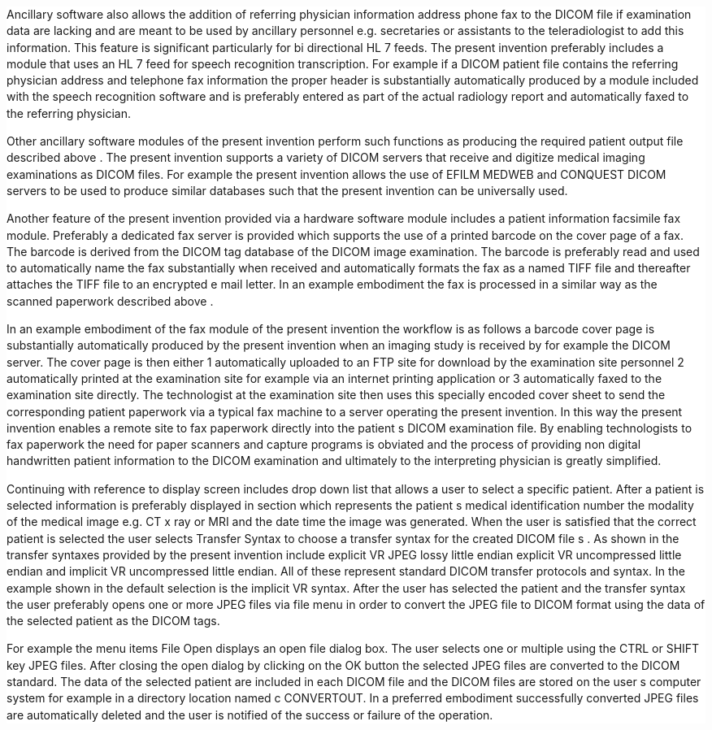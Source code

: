 Ancillary software also allows the addition of referring physician information address phone fax to the DICOM file if examination data are lacking and are meant to be used by ancillary personnel e.g. secretaries or assistants to the teleradiologist to add this information. This feature is significant particularly for bi directional HL 7 feeds. The present invention preferably includes a module that uses an HL 7 feed for speech recognition transcription. For example if a DICOM patient file contains the referring physician address and telephone fax information the proper header is substantially automatically produced by a module included with the speech recognition software and is preferably entered as part of the actual radiology report and automatically faxed to the referring physician.

Other ancillary software modules of the present invention perform such functions as producing the required patient output file described above . The present invention supports a variety of DICOM servers that receive and digitize medical imaging examinations as DICOM files. For example the present invention allows the use of EFILM MEDWEB and CONQUEST DICOM servers to be used to produce similar databases such that the present invention can be universally used.

Another feature of the present invention provided via a hardware software module includes a patient information facsimile fax module. Preferably a dedicated fax server is provided which supports the use of a printed barcode on the cover page of a fax. The barcode is derived from the DICOM tag database of the DICOM image examination. The barcode is preferably read and used to automatically name the fax substantially when received and automatically formats the fax as a named TIFF file and thereafter attaches the TIFF file to an encrypted e mail letter. In an example embodiment the fax is processed in a similar way as the scanned paperwork described above .

In an example embodiment of the fax module of the present invention the workflow is as follows a barcode cover page is substantially automatically produced by the present invention when an imaging study is received by for example the DICOM server. The cover page is then either 1 automatically uploaded to an FTP site for download by the examination site personnel 2 automatically printed at the examination site for example via an internet printing application or 3 automatically faxed to the examination site directly. The technologist at the examination site then uses this specially encoded cover sheet to send the corresponding patient paperwork via a typical fax machine to a server operating the present invention. In this way the present invention enables a remote site to fax paperwork directly into the patient s DICOM examination file. By enabling technologists to fax paperwork the need for paper scanners and capture programs is obviated and the process of providing non digital handwritten patient information to the DICOM examination and ultimately to the interpreting physician is greatly simplified.

Continuing with reference to display screen includes drop down list that allows a user to select a specific patient. After a patient is selected information is preferably displayed in section which represents the patient s medical identification number the modality of the medical image e.g. CT x ray or MRI and the date time the image was generated. When the user is satisfied that the correct patient is selected the user selects Transfer Syntax to choose a transfer syntax for the created DICOM file s . As shown in the transfer syntaxes provided by the present invention include explicit VR JPEG lossy little endian explicit VR uncompressed little endian and implicit VR uncompressed little endian. All of these represent standard DICOM transfer protocols and syntax. In the example shown in the default selection is the implicit VR syntax. After the user has selected the patient and the transfer syntax the user preferably opens one or more JPEG files via file menu in order to convert the JPEG file to DICOM format using the data of the selected patient as the DICOM tags.

For example the menu items File Open displays an open file dialog box. The user selects one or multiple using the CTRL or SHIFT key JPEG files. After closing the open dialog by clicking on the OK button the selected JPEG files are converted to the DICOM standard. The data of the selected patient are included in each DICOM file and the DICOM files are stored on the user s computer system for example in a directory location named c CONVERTOUT. In a preferred embodiment successfully converted JPEG files are automatically deleted and the user is notified of the success or failure of the operation.
